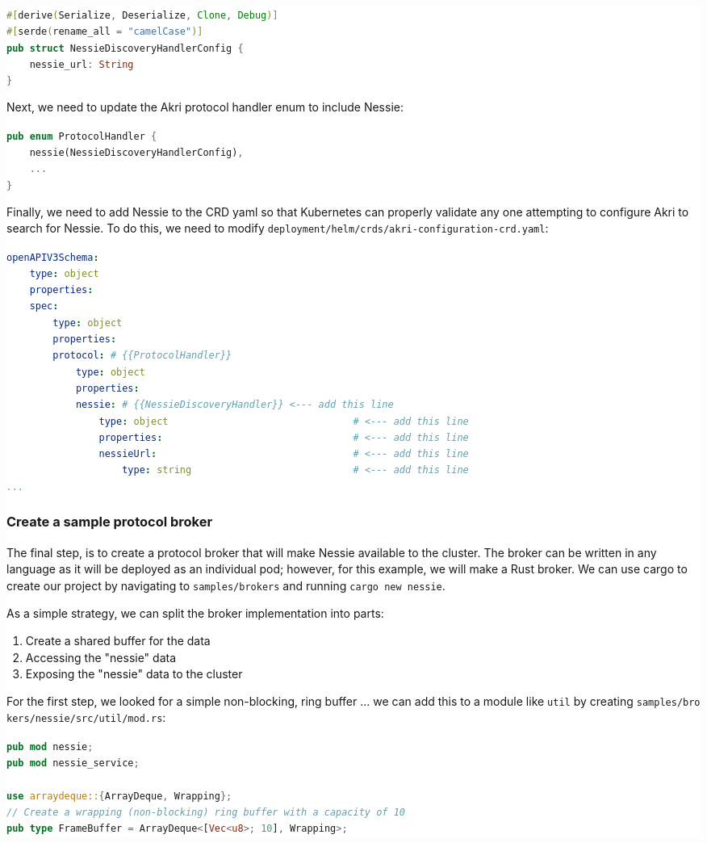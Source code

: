 ```rust
#[derive(Serialize, Deserialize, Clone, Debug)]
#[serde(rename_all = "camelCase")]
pub struct NessieDiscoveryHandlerConfig {
    nessie_url: String
}
```

Next, we need to update the Akri protocol handler enum to include Nessie:

```rust
pub enum ProtocolHandler {
    nessie(NessieDiscoveryHandlerConfig),
    ...
}
```

Finally, we need to add Nessie to the CRD yaml so that Kubernetes can properly validate any one attempting to configure Akri to search for Nessie.  To do this, we need to modify `deployment/helm/crds/akri-configuration-crd.yaml`:

```yaml
openAPIV3Schema:
    type: object
    properties:
    spec:
        type: object
        properties:
        protocol: # {{ProtocolHandler}}
            type: object
            properties:
            nessie: # {{NessieDiscoveryHandler}} <--- add this line
                type: object                                # <--- add this line
                properties:                                 # <--- add this line
                nessieUrl:                                  # <--- add this line
                    type: string                            # <--- add this line
...
```

### Create a sample protocol broker
The final step, is to create a protocol broker that will make Nessie available to the cluster.  The broker can be written in any language as it will be deployed as an individual pod; however, for this example, we will make a Rust broker. We can use cargo to create our project by navigating to `samples/brokers` and running `cargo new nessie`.

As a simple strategy, we can split the broker implementation into parts:

1. Create a shared buffer for the data
1. Accessing the "nessie" data
1. Exposing the "nessie" data to the cluster

For the first step, we looked for a simple non-blocking, ring buffer ... we can add this to a module like `util` by creating `samples/brokers/nessie/src/util/mod.rs`:

```rust
pub mod nessie;
pub mod nessie_service;

use arraydeque::{ArrayDeque, Wrapping};
// Create a wrapping (non-blocking) ring buffer with a capacity of 10 
pub type FrameBuffer = ArrayDeque<[Vec<u8>; 10], Wrapping>;
```
